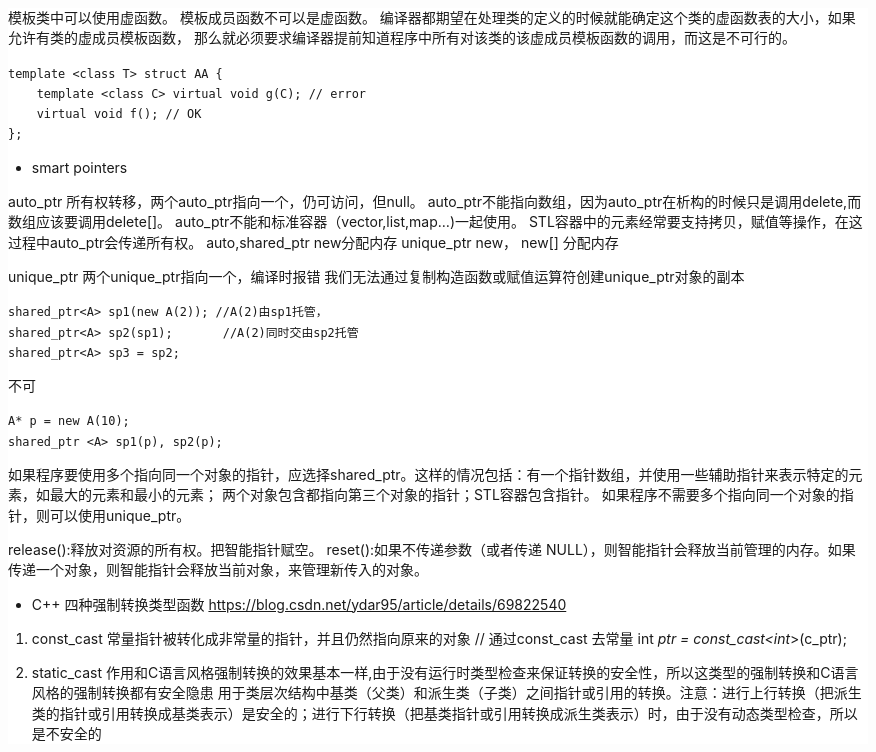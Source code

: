

模板类中可以使用虚函数。
模板成员函数不可以是虚函数。
编译器都期望在处理类的定义的时候就能确定这个类的虚函数表的大小，如果允许有类的虚成员模板函数，
那么就必须要求编译器提前知道程序中所有对该类的该虚成员模板函数的调用，而这是不可行的。 

```
template <class T> struct AA {
	template <class C> virtual void g(C); // error
	virtual void f(); // OK
};
```




- smart pointers

auto_ptr   所有权转移，两个auto_ptr指向一个，仍可访问，但null。
auto_ptr不能指向数组，因为auto_ptr在析构的时候只是调用delete,而数组应该要调用delete[]。
auto_ptr不能和标准容器（vector,list,map…)一起使用。 STL容器中的元素经常要支持拷贝，赋值等操作，在这过程中auto_ptr会传递所有权。
auto,shared_ptr  new分配内存
unique_ptr new， new[] 分配内存



unique_ptr 两个unique_ptr指向一个，编译时报错
我们无法通过复制构造函数或赋值运算符创建unique_ptr对象的副本
```
shared_ptr<A> sp1(new A(2)); //A(2)由sp1托管，
shared_ptr<A> sp2(sp1);       //A(2)同时交由sp2托管
shared_ptr<A> sp3 = sp2;
```

不可
```
A* p = new A(10);
shared_ptr <A> sp1(p), sp2(p);
```

如果程序要使用多个指向同一个对象的指针，应选择shared_ptr。这样的情况包括：有一个指针数组，并使用一些辅助指针来表示特定的元素，如最大的元素和最小的元素；
两个对象包含都指向第三个对象的指针；STL容器包含指针。
如果程序不需要多个指向同一个对象的指针，则可以使用unique_ptr。

release():释放对资源的所有权。把智能指针赋空。
reset():如果不传递参数（或者传递 NULL），则智能指针会释放当前管理的内存。如果传递一个对象，则智能指针会释放当前对象，来管理新传入的对象。





- C++ 四种强制转换类型函数      https://blog.csdn.net/ydar95/article/details/69822540

1. const_cast
常量指针被转化成非常量的指针，并且仍然指向原来的对象
// 通过const_cast<Ty> 去常量
int *ptr = const_cast<int*>(c_ptr);

2. static_cast
作用和C语言风格强制转换的效果基本一样,由于没有运行时类型检查来保证转换的安全性，所以这类型的强制转换和C语言风格的强制转换都有安全隐患
用于类层次结构中基类（父类）和派生类（子类）之间指针或引用的转换。注意：进行上行转换（把派生类的指针或引用转换成基类表示）是安全的；进行下行转换（把基类指针或引用转换成派生类表示）时，由于没有动态类型检查，所以是不安全的
